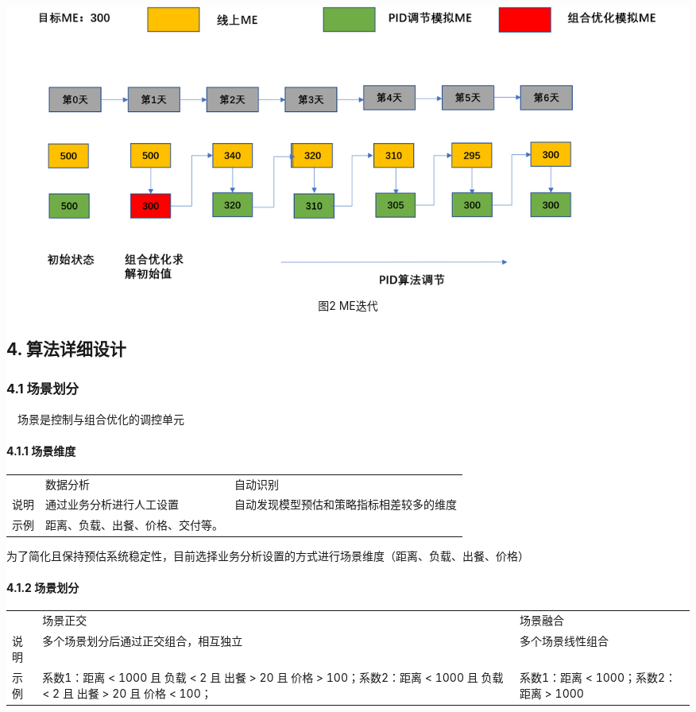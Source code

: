 <div align=center><img src="../../../image/ME迭代.png" width="800"/></div>
<center>图2 ME迭代</center>

## 4. 算法详细设计
### 4.1 场景划分
&emsp;场景是控制与组合优化的调控单元
#### 4.1.1 场景维度
<table>
    <tr>
        <td></td>
        <td>数据分析</td>
        <td>自动识别</td>
    </tr>
    <tr>
        <td>说明</td>
        <td>通过业务分析进行人工设置</td>
        <td>自动发现模型预估和策略指标相差较多的维度</td>
    </tr>
    <tr>
        <td>示例</td>
        <td>距离、负载、出餐、价格、交付等。</td>
        <td></td>
    </tr>
</table>
为了简化且保持预估系统稳定性，目前选择业务分析设置的方式进行场景维度（距离、负载、出餐、价格）

#### 4.1.2 场景划分
<table>
    <tr>
        <td></td>
        <td>场景正交</td>
        <td>场景融合</td>
    </tr>
    <tr>
        <td>说明</td>
        <td>多个场景划分后通过正交组合，相互独立</td>
        <td>多个场景线性组合</td>
    </tr>
    <tr>
        <td>示例</td>
        <td>系数1：距离 < 1000 且 负载 < 2 且 出餐 > 20 且 价格 > 100；系数2：距离 < 1000 且 负载 < 2 且 出餐 > 20 且 价格 < 100；</td>
        <td>系数1：距离 < 1000；系数2：距离 > 1000</td>